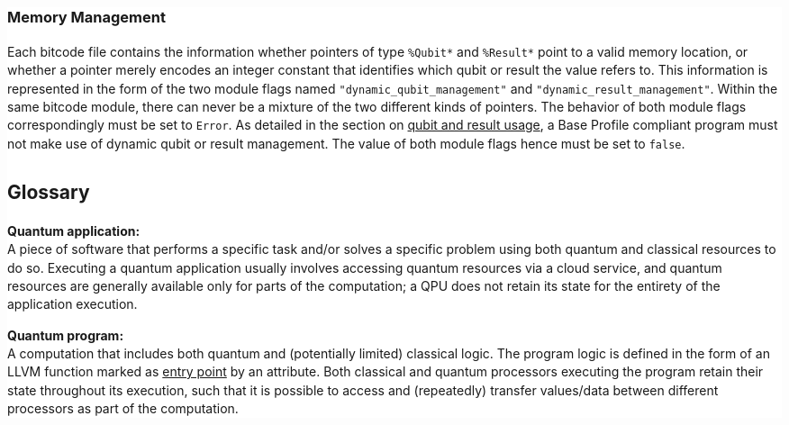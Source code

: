 ### Memory Management

Each bitcode file contains the information whether pointers of type `%Qubit*`
and `%Result*` point to a valid memory location, or whether a pointer merely
encodes an integer constant that identifies which qubit or result the value
refers to. This information is represented in the form of the two module flags
named `"dynamic_qubit_management"` and `"dynamic_result_management"`. Within the
same bitcode module, there can never be a mixture of the two different kinds of
pointers. The behavior of both module flags correspondingly must be set to
`Error`. As detailed in the section on [qubit and result
usage](#qubit-and-result-usage), a Base Profile compliant program must not make
use of dynamic qubit or result management. The value of both module flags hence
must be set to `false`.

## Glossary

**Quantum application:** <br/>
A piece of software that performs a specific task and/or solves a specific
problem using both quantum and classical resources to do so. Executing a quantum
application usually involves accessing quantum resources via a cloud service,
and quantum resources are generally available only for parts of the computation;
a QPU does not retain its state for the entirety of the application execution.

**Quantum program:** <br/>
A computation that includes both quantum and (potentially limited) classical
logic. The program logic is defined in the form of an LLVM function marked as
[entry point](https://en.wikipedia.org/wiki/Entry_point) by an attribute. Both
classical and quantum processors executing the program retain their state
throughout its execution, such that it is possible to access and (repeatedly)
transfer values/data between different processors as part of the computation.
